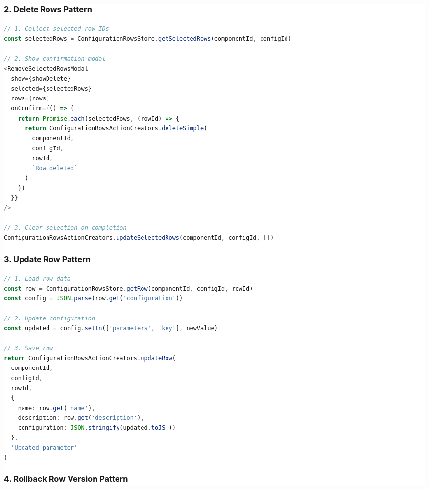 ### 2. Delete Rows Pattern

```typescript
// 1. Collect selected row IDs
const selectedRows = ConfigurationRowsStore.getSelectedRows(componentId, configId)

// 2. Show confirmation modal
<RemoveSelectedRowsModal
  show={showDelete}
  selected={selectedRows}
  rows={rows}
  onConfirm={() => {
    return Promise.each(selectedRows, (rowId) => {
      return ConfigurationRowsActionCreators.deleteSimple(
        componentId,
        configId,
        rowId,
        `Row deleted`
      )
    })
  }}
/>

// 3. Clear selection on completion
ConfigurationRowsActionCreators.updateSelectedRows(componentId, configId, [])
```

### 3. Update Row Pattern

```typescript
// 1. Load row data
const row = ConfigurationRowsStore.getRow(componentId, configId, rowId)
const config = JSON.parse(row.get('configuration'))

// 2. Update configuration
const updated = config.setIn(['parameters', 'key'], newValue)

// 3. Save row
return ConfigurationRowsActionCreators.updateRow(
  componentId,
  configId,
  rowId,
  {
    name: row.get('name'),
    description: row.get('description'),
    configuration: JSON.stringify(updated.toJS())
  },
  'Updated parameter'
)
```

### 4. Rollback Row Version Pattern


  [componentId]: {